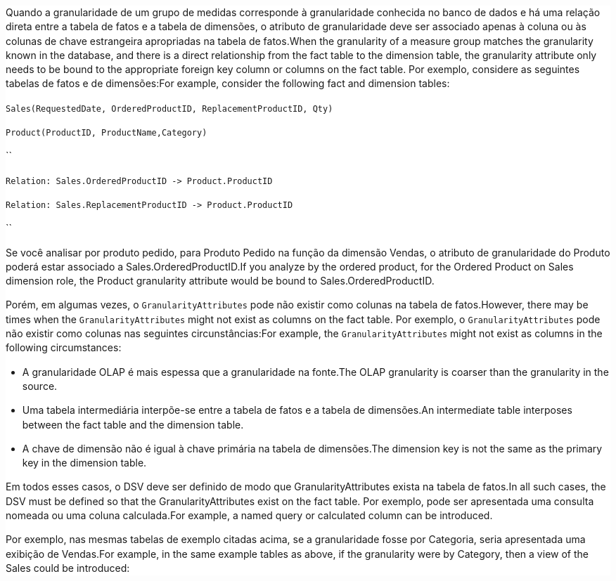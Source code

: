  <span data-ttu-id="fdd99-190">Quando a granularidade de um grupo de medidas corresponde à granularidade conhecida no banco de dados e há uma relação direta entre a tabela de fatos e a tabela de dimensões, o atributo de granularidade deve ser associado apenas à coluna ou às colunas de chave estrangeira apropriadas na tabela de fatos.</span><span class="sxs-lookup"><span data-stu-id="fdd99-190">When the granularity of a measure group matches the granularity known in the database, and there is a direct relationship from the fact table to the dimension table, the granularity attribute only needs to be bound to the appropriate foreign key column or columns on the fact table.</span></span> <span data-ttu-id="fdd99-191">Por exemplo, considere as seguintes tabelas de fatos e de dimensões:</span><span class="sxs-lookup"><span data-stu-id="fdd99-191">For example, consider the following fact and dimension tables:</span></span>  
  
 `Sales(RequestedDate, OrderedProductID, ReplacementProductID, Qty)`  
  
 `Product(ProductID, ProductName,Category)`  
  
 ``  
  
 `Relation: Sales.OrderedProductID -> Product.ProductID`  
  
 `Relation: Sales.ReplacementProductID -> Product.ProductID`  
  
 ``  
  
 <span data-ttu-id="fdd99-192">Se você analisar por produto pedido, para Produto Pedido na função da dimensão Vendas, o atributo de granularidade do Produto poderá estar associado a Sales.OrderedProductID.</span><span class="sxs-lookup"><span data-stu-id="fdd99-192">If you analyze by the ordered product, for the Ordered Product on Sales dimension role, the Product granularity attribute would be bound to Sales.OrderedProductID.</span></span>  
  
 <span data-ttu-id="fdd99-193">Porém, em algumas vezes, o `GranularityAttributes` pode não existir como colunas na tabela de fatos.</span><span class="sxs-lookup"><span data-stu-id="fdd99-193">However, there may be times when the `GranularityAttributes` might not exist as columns on the fact table.</span></span> <span data-ttu-id="fdd99-194">Por exemplo, o `GranularityAttributes` pode não existir como colunas nas seguintes circunstâncias:</span><span class="sxs-lookup"><span data-stu-id="fdd99-194">For example, the `GranularityAttributes` might not exist as columns in the following circumstances:</span></span>  
  
-   <span data-ttu-id="fdd99-195">A granularidade OLAP é mais espessa que a granularidade na fonte.</span><span class="sxs-lookup"><span data-stu-id="fdd99-195">The OLAP granularity is coarser than the granularity in the source.</span></span>  
  
-   <span data-ttu-id="fdd99-196">Uma tabela intermediária interpõe-se entre a tabela de fatos e a tabela de dimensões.</span><span class="sxs-lookup"><span data-stu-id="fdd99-196">An intermediate table interposes between the fact table and the dimension table.</span></span>  
  
-   <span data-ttu-id="fdd99-197">A chave de dimensão não é igual à chave primária na tabela de dimensões.</span><span class="sxs-lookup"><span data-stu-id="fdd99-197">The dimension key is not the same as the primary key in the dimension table.</span></span>  
  
 <span data-ttu-id="fdd99-198">Em todos esses casos, o DSV deve ser definido de modo que GranularityAttributes exista na tabela de fatos.</span><span class="sxs-lookup"><span data-stu-id="fdd99-198">In all such cases, the DSV must be defined so that the GranularityAttributes exist on the fact table.</span></span> <span data-ttu-id="fdd99-199">Por exemplo, pode ser apresentada uma consulta nomeada ou uma coluna calculada.</span><span class="sxs-lookup"><span data-stu-id="fdd99-199">For example, a named query or calculated column can be introduced.</span></span>  
  
 <span data-ttu-id="fdd99-200">Por exemplo, nas mesmas tabelas de exemplo citadas acima, se a granularidade fosse por Categoria, seria apresentada uma exibição de Vendas.</span><span class="sxs-lookup"><span data-stu-id="fdd99-200">For example, in the same example tables as above, if the granularity were by Category, then a view of the Sales could be introduced:</span></span>  
  